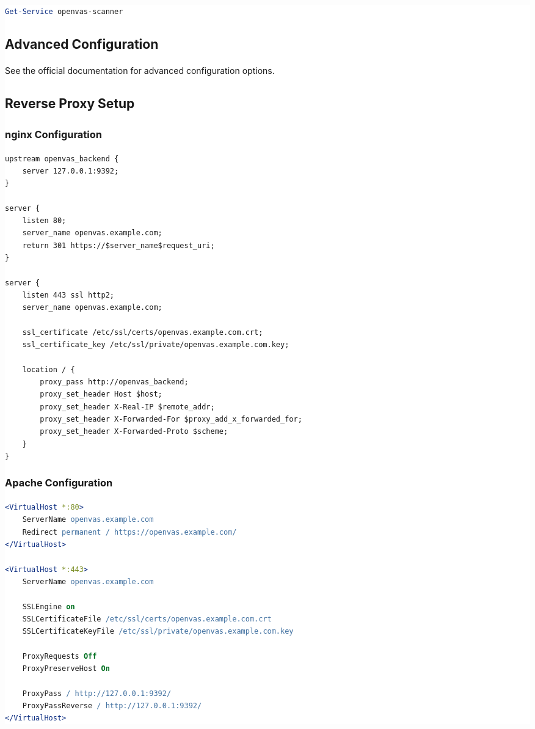 ```powershell
Get-Service openvas-scanner
```

## Advanced Configuration

See the official documentation for advanced configuration options.

## Reverse Proxy Setup

### nginx Configuration

```nginx
upstream openvas_backend {
    server 127.0.0.1:9392;
}

server {
    listen 80;
    server_name openvas.example.com;
    return 301 https://$server_name$request_uri;
}

server {
    listen 443 ssl http2;
    server_name openvas.example.com;

    ssl_certificate /etc/ssl/certs/openvas.example.com.crt;
    ssl_certificate_key /etc/ssl/private/openvas.example.com.key;

    location / {
        proxy_pass http://openvas_backend;
        proxy_set_header Host $host;
        proxy_set_header X-Real-IP $remote_addr;
        proxy_set_header X-Forwarded-For $proxy_add_x_forwarded_for;
        proxy_set_header X-Forwarded-Proto $scheme;
    }
}
```

### Apache Configuration

```apache
<VirtualHost *:80>
    ServerName openvas.example.com
    Redirect permanent / https://openvas.example.com/
</VirtualHost>

<VirtualHost *:443>
    ServerName openvas.example.com
    
    SSLEngine on
    SSLCertificateFile /etc/ssl/certs/openvas.example.com.crt
    SSLCertificateKeyFile /etc/ssl/private/openvas.example.com.key
    
    ProxyRequests Off
    ProxyPreserveHost On
    
    ProxyPass / http://127.0.0.1:9392/
    ProxyPassReverse / http://127.0.0.1:9392/
</VirtualHost>
```
